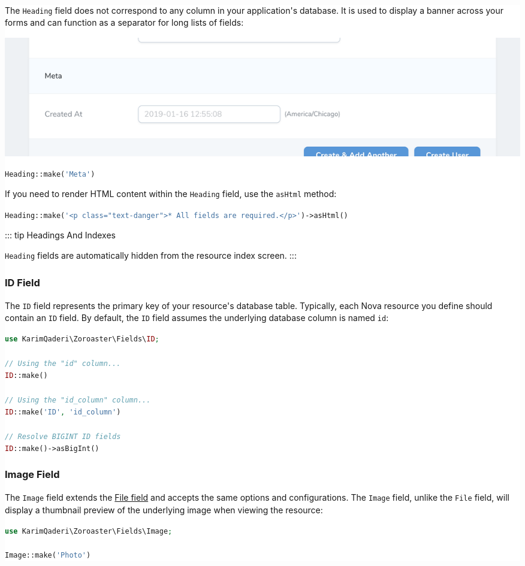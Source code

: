 The `Heading` field does not correspond to any column in your application's database. It is used to display a banner across your forms and can function as a separator for long lists of fields:

![Heading Field](./img/heading-field.png)

```php
Heading::make('Meta')
```

If you need to render HTML content within the `Heading` field, use the `asHtml` method:

```php
Heading::make('<p class="text-danger">* All fields are required.</p>')->asHtml()
```

::: tip Headings And Indexes

`Heading` fields are automatically hidden from the resource index screen.
:::

### ID Field

The `ID` field represents the primary key of your resource's database table. Typically, each Nova resource you define should contain an `ID` field. By default, the `ID` field assumes the underlying database column is named `id`:

```php
use KarimQaderi\Zoroaster\Fields\ID;

// Using the "id" column...
ID::make()

// Using the "id_column" column...
ID::make('ID', 'id_column')

// Resolve BIGINT ID fields
ID::make()->asBigInt()
```

### Image Field

The `Image` field extends the [File field](#file-field) and accepts the same options and configurations. The `Image` field, unlike the `File` field, will display a thumbnail preview of the underlying image when viewing the resource:

```php
use KarimQaderi\Zoroaster\Fields\Image;

Image::make('Photo')
```

